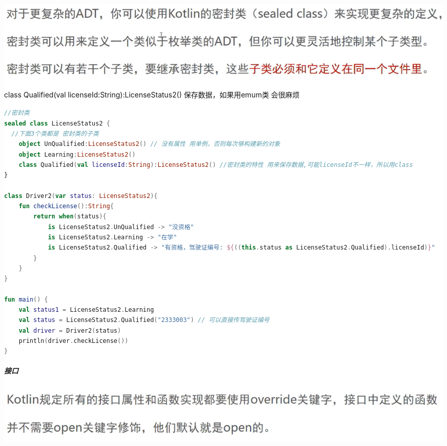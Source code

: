 ![](kotlin-object-generic/2021-08-21_10.42.08_closure_sealed.png)



  class Qualified(val licenseId:String):LicenseStatus2() 保存数据，如果用emum类 会很麻烦



```kotlin
//密封类
sealed class LicenseStatus2 {
  //下面3个类都是 密封类的子类
    object UnQualified:LicenseStatus2() // 没有属性 用单例，否则每次够构建新的对象
    object Learning:LicenseStatus2()
    class Qualified(val licenseId:String):LicenseStatus2() //密封类的特性 用来保存数据,可能licenseId不一样，所以用class
}

class Driver2(var status: LicenseStatus2){
    fun checkLicense():String{
        return when(status){
            is LicenseStatus2.UnQualified -> "没资格"
            is LicenseStatus2.Learning -> "在学"
            is LicenseStatus2.Qualified -> "有资格，驾驶证编号: ${((this.status as LicenseStatus2.Qualified).licenseId)}"
        }
    }
}

fun main() {
    val status1 = LicenseStatus2.Learning
    val status = LicenseStatus2.Qualified("2333003") // 可以直接传驾驶证编号
    val driver = Driver2(status)
    println(driver.checkLicense())
}
```



##### 接口

![](kotlin-object-generic/2021-08-22_9.59.22_interface.png)
